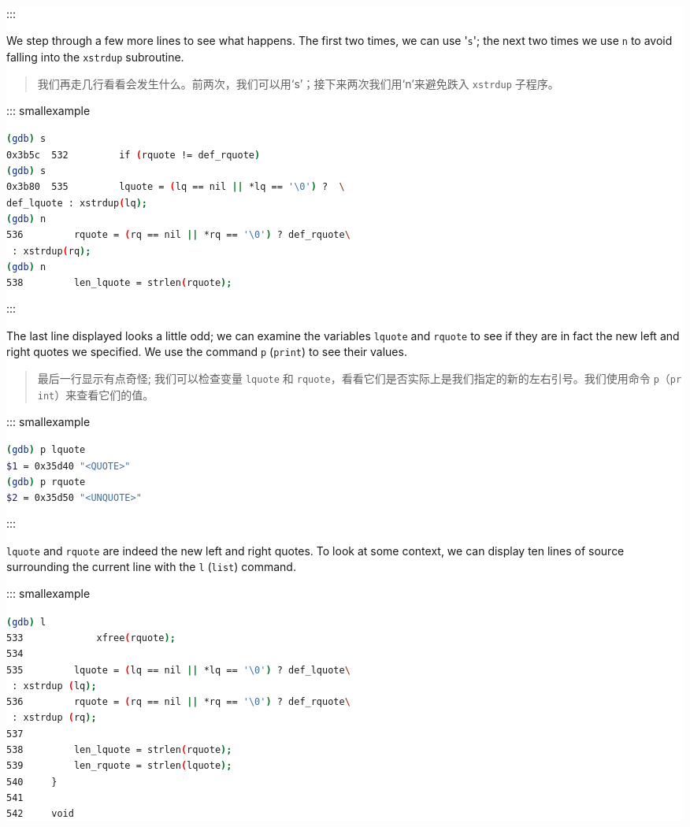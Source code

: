 :::

We step through a few more lines to see what happens. The first two times, we can use '`s`'; the next two times we use `n` to avoid falling into the `xstrdup` subroutine.

> 我们再走几行看看会发生什么。前两次，我们可以用‘s’；接下来两次我们用‘n’来避免跌入 `xstrdup` 子程序。

::: smallexample

```bash
(gdb) s
0x3b5c  532         if (rquote != def_rquote)
(gdb) s
0x3b80  535         lquote = (lq == nil || *lq == '\0') ?  \
def_lquote : xstrdup(lq);
(gdb) n
536         rquote = (rq == nil || *rq == '\0') ? def_rquote\
 : xstrdup(rq);
(gdb) n
538         len_lquote = strlen(rquote);
```

:::

The last line displayed looks a little odd; we can examine the variables `lquote` and `rquote` to see if they are in fact the new left and right quotes we specified. We use the command `p` (`print`) to see their values.

> 最后一行显示有点奇怪; 我们可以检查变量 `lquote` 和 `rquote`，看看它们是否实际上是我们指定的新的左右引号。我们使用命令 `p`（`print`）来查看它们的值。

::: smallexample

```bash
(gdb) p lquote
$1 = 0x35d40 "<QUOTE>"
(gdb) p rquote
$2 = 0x35d50 "<UNQUOTE>"
```

:::

`lquote` and `rquote` are indeed the new left and right quotes. To look at some context, we can display ten lines of source surrounding the current line with the `l` (`list`) command.

::: smallexample

```bash
(gdb) l
533             xfree(rquote);
534
535         lquote = (lq == nil || *lq == '\0') ? def_lquote\
 : xstrdup (lq);
536         rquote = (rq == nil || *rq == '\0') ? def_rquote\
 : xstrdup (rq);
537
538         len_lquote = strlen(rquote);
539         len_rquote = strlen(lquote);
540     }
541
542     void
```
